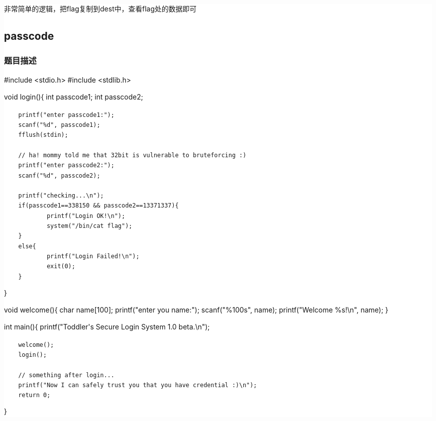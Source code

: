   

非常简单的逻辑，把flag复制到dest中，查看flag处的数据即可

  

## passcode

  

### 题目描述

  

#include <stdio.h>
#include <stdlib.h>

void login(){
        int passcode1;
        int passcode2;

        printf("enter passcode1:");
        scanf("%d", passcode1);
        fflush(stdin);

        // ha! mommy told me that 32bit is vulnerable to bruteforcing :)
        printf("enter passcode2:");
        scanf("%d", passcode2);

        printf("checking...\n");
        if(passcode1==338150 && passcode2==13371337){
                printf("Login OK!\n");
                system("/bin/cat flag");
        }
        else{
                printf("Login Failed!\n");
                exit(0);
        }
}

void welcome(){
        char name[100];
        printf("enter you name:");
        scanf("%100s", name);
        printf("Welcome %s!\n", name);
}

int main(){
        printf("Toddler's Secure Login System 1.0 beta.\n");

        welcome();
        login();

        // something after login...
        printf("Now I can safely trust you that you have credential :)\n");
        return 0;
}
